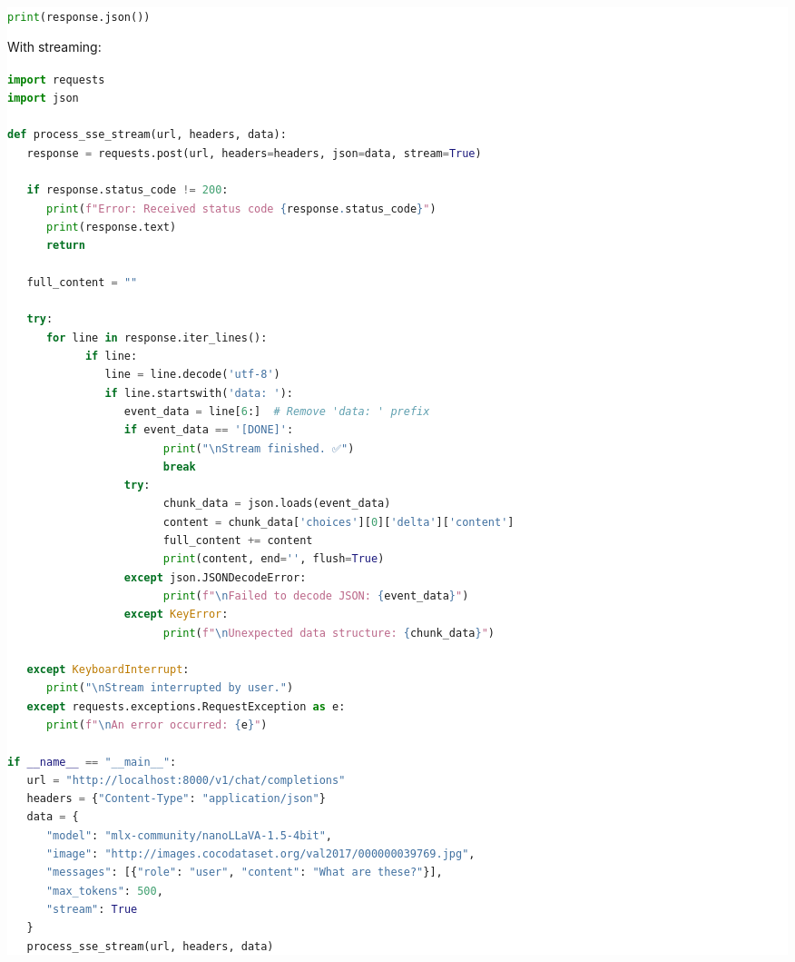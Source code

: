    ```python
   print(response.json())
   ```

   With streaming:
   ```python
   import requests
   import json

   def process_sse_stream(url, headers, data):
      response = requests.post(url, headers=headers, json=data, stream=True)

      if response.status_code != 200:
         print(f"Error: Received status code {response.status_code}")
         print(response.text)
         return

      full_content = ""

      try:
         for line in response.iter_lines():
               if line:
                  line = line.decode('utf-8')
                  if line.startswith('data: '):
                     event_data = line[6:]  # Remove 'data: ' prefix
                     if event_data == '[DONE]':
                           print("\nStream finished. ✅")
                           break
                     try:
                           chunk_data = json.loads(event_data)
                           content = chunk_data['choices'][0]['delta']['content']
                           full_content += content
                           print(content, end='', flush=True)
                     except json.JSONDecodeError:
                           print(f"\nFailed to decode JSON: {event_data}")
                     except KeyError:
                           print(f"\nUnexpected data structure: {chunk_data}")

      except KeyboardInterrupt:
         print("\nStream interrupted by user.")
      except requests.exceptions.RequestException as e:
         print(f"\nAn error occurred: {e}")

   if __name__ == "__main__":
      url = "http://localhost:8000/v1/chat/completions"
      headers = {"Content-Type": "application/json"}
      data = {
         "model": "mlx-community/nanoLLaVA-1.5-4bit",
         "image": "http://images.cocodataset.org/val2017/000000039769.jpg",
         "messages": [{"role": "user", "content": "What are these?"}],
         "max_tokens": 500,
         "stream": True
      }
      process_sse_stream(url, headers, data)
   ```
